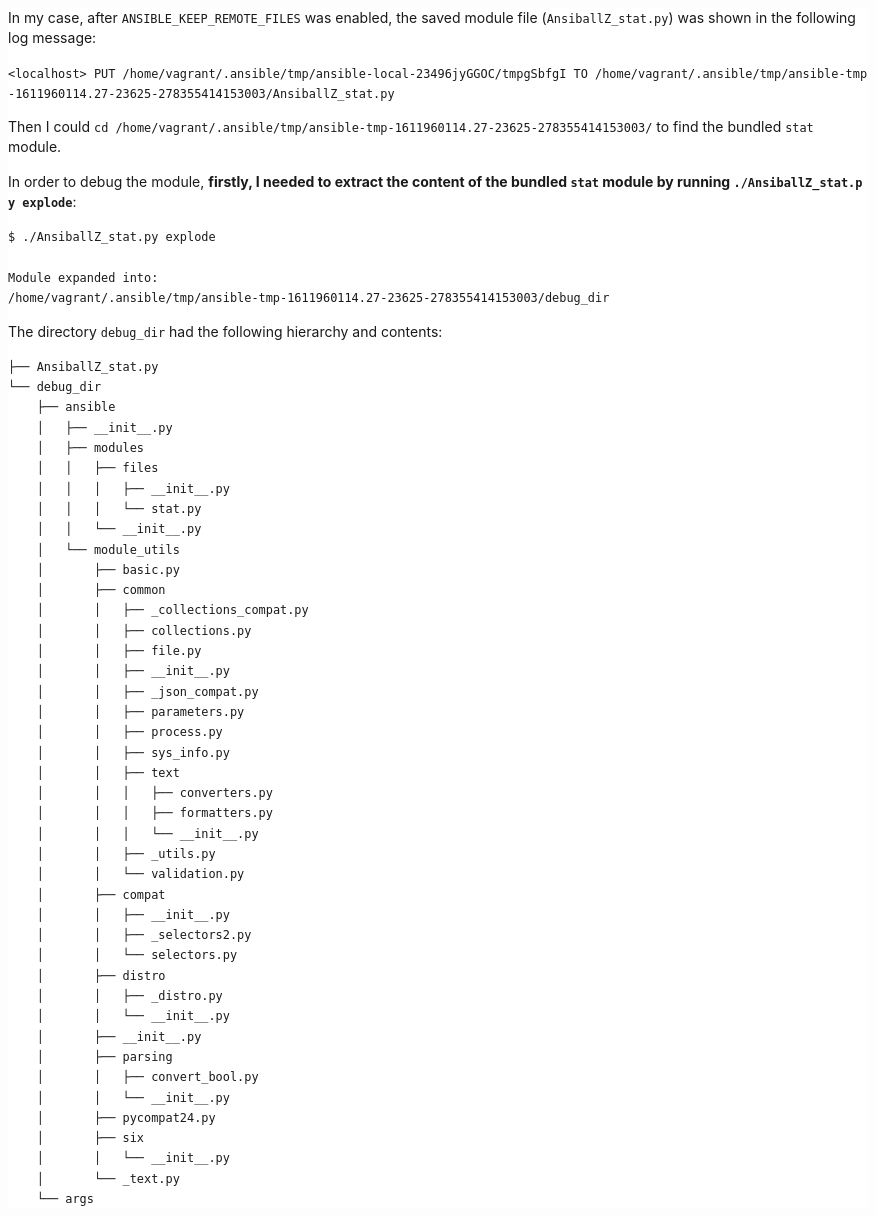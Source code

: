 In my case, after `ANSIBLE_KEEP_REMOTE_FILES` was enabled, the saved module file (`AnsiballZ_stat.py`) was shown in the following log message:

```
<localhost> PUT /home/vagrant/.ansible/tmp/ansible-local-23496jyGGOC/tmpgSbfgI TO /home/vagrant/.ansible/tmp/ansible-tmp-1611960114.27-23625-278355414153003/AnsiballZ_stat.py
```

Then I could `cd /home/vagrant/.ansible/tmp/ansible-tmp-1611960114.27-23625-278355414153003/` to find the bundled `stat` module.

In order to debug the module, **firstly, I needed to extract the content of the bundled `stat` module by running `./AnsiballZ_stat.py explode`**:

```
$ ./AnsiballZ_stat.py explode

Module expanded into:
/home/vagrant/.ansible/tmp/ansible-tmp-1611960114.27-23625-278355414153003/debug_dir
```

The directory `debug_dir` had the following hierarchy and contents:

```
├── AnsiballZ_stat.py
└── debug_dir
    ├── ansible
    │   ├── __init__.py
    │   ├── modules
    │   │   ├── files
    │   │   │   ├── __init__.py
    │   │   │   └── stat.py
    │   │   └── __init__.py
    │   └── module_utils
    │       ├── basic.py
    │       ├── common
    │       │   ├── _collections_compat.py
    │       │   ├── collections.py
    │       │   ├── file.py
    │       │   ├── __init__.py
    │       │   ├── _json_compat.py
    │       │   ├── parameters.py
    │       │   ├── process.py
    │       │   ├── sys_info.py
    │       │   ├── text
    │       │   │   ├── converters.py
    │       │   │   ├── formatters.py
    │       │   │   └── __init__.py
    │       │   ├── _utils.py
    │       │   └── validation.py
    │       ├── compat
    │       │   ├── __init__.py
    │       │   ├── _selectors2.py
    │       │   └── selectors.py
    │       ├── distro
    │       │   ├── _distro.py
    │       │   └── __init__.py
    │       ├── __init__.py
    │       ├── parsing
    │       │   ├── convert_bool.py
    │       │   └── __init__.py
    │       ├── pycompat24.py
    │       ├── six
    │       │   └── __init__.py
    │       └── _text.py
    └── args
```
